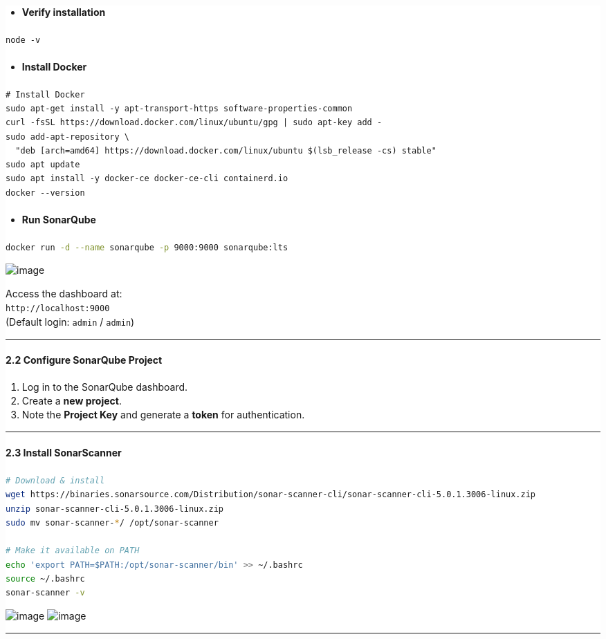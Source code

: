 - #### Verify installation
```
node -v
```
- #### Install Docker

```
# Install Docker 
sudo apt-get install -y apt-transport-https software-properties-common
curl -fsSL https://download.docker.com/linux/ubuntu/gpg | sudo apt-key add -
sudo add-apt-repository \
  "deb [arch=amd64] https://download.docker.com/linux/ubuntu $(lsb_release -cs) stable"
sudo apt update
sudo apt install -y docker-ce docker-ce-cli containerd.io
docker --version
```
- #### Run SonarQube

```bash
docker run -d --name sonarqube -p 9000:9000 sonarqube:lts
```
<img width="600" height="327" alt="image" src="https://github.com/user-attachments/assets/ea6d2cdd-f4eb-498e-abdc-1b3a1895aa0a" />

Access the dashboard at:  
`http://localhost:9000`  
(Default login: `admin` / `admin`)

---

 #### 2.2 Configure SonarQube Project

1. Log in to the SonarQube dashboard.
2. Create a **new project**.
3. Note the **Project Key** and generate a **token** for authentication.

---

 #### 2.3 Install SonarScanner

```bash
# Download & install
wget https://binaries.sonarsource.com/Distribution/sonar-scanner-cli/sonar-scanner-cli-5.0.1.3006-linux.zip
unzip sonar-scanner-cli-5.0.1.3006-linux.zip
sudo mv sonar-scanner-*/ /opt/sonar-scanner

# Make it available on PATH
echo 'export PATH=$PATH:/opt/sonar-scanner/bin' >> ~/.bashrc
source ~/.bashrc
sonar-scanner -v

```
<img width="600" height="731" alt="image" src="https://github.com/user-attachments/assets/973de0d6-43d8-4ae7-85da-e035c1929447" />
<img width="600" height="138" alt="image" src="https://github.com/user-attachments/assets/886cb47d-d61e-4e56-b280-0a840e5224d3" />

---
